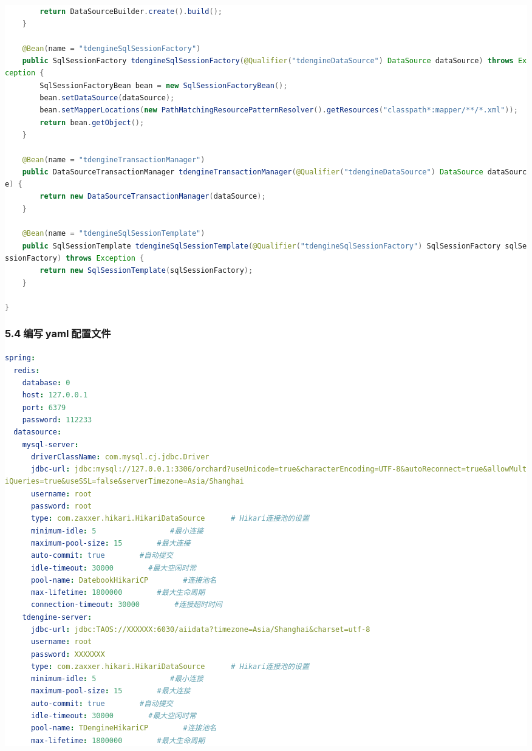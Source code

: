 ```java
        return DataSourceBuilder.create().build();
    }

    @Bean(name = "tdengineSqlSessionFactory")
    public SqlSessionFactory tdengineSqlSessionFactory(@Qualifier("tdengineDataSource") DataSource dataSource) throws Exception {
        SqlSessionFactoryBean bean = new SqlSessionFactoryBean();
        bean.setDataSource(dataSource);
        bean.setMapperLocations(new PathMatchingResourcePatternResolver().getResources("classpath*:mapper/**/*.xml"));
        return bean.getObject();
    }

    @Bean(name = "tdengineTransactionManager")
    public DataSourceTransactionManager tdengineTransactionManager(@Qualifier("tdengineDataSource") DataSource dataSource) {
        return new DataSourceTransactionManager(dataSource);
    }

    @Bean(name = "tdengineSqlSessionTemplate")
    public SqlSessionTemplate tdengineSqlSessionTemplate(@Qualifier("tdengineSqlSessionFactory") SqlSessionFactory sqlSessionFactory) throws Exception {
        return new SqlSessionTemplate(sqlSessionFactory);
    }

}
```

### 5.4 编写 yaml 配置文件

```yml
spring:
  redis:
    database: 0
    host: 127.0.0.1
    port: 6379
    password: 112233
  datasource:
    mysql-server:
      driverClassName: com.mysql.cj.jdbc.Driver
      jdbc-url: jdbc:mysql://127.0.0.1:3306/orchard?useUnicode=true&characterEncoding=UTF-8&autoReconnect=true&allowMultiQueries=true&useSSL=false&serverTimezone=Asia/Shanghai
      username: root
      password: root
      type: com.zaxxer.hikari.HikariDataSource      # Hikari连接池的设置
      minimum-idle: 5                 #最小连接
      maximum-pool-size: 15        #最大连接
      auto-commit: true        #自动提交
      idle-timeout: 30000        #最大空闲时常
      pool-name: DatebookHikariCP        #连接池名
      max-lifetime: 1800000        #最大生命周期
      connection-timeout: 30000        #连接超时时间
    tdengine-server:
      jdbc-url: jdbc:TAOS://XXXXXX:6030/aiidata?timezone=Asia/Shanghai&charset=utf-8
      username: root
      password: XXXXXXX
      type: com.zaxxer.hikari.HikariDataSource      # Hikari连接池的设置
      minimum-idle: 5                 #最小连接
      maximum-pool-size: 15        #最大连接
      auto-commit: true        #自动提交
      idle-timeout: 30000        #最大空闲时常
      pool-name: TDengineHikariCP        #连接池名
      max-lifetime: 1800000        #最大生命周期
```